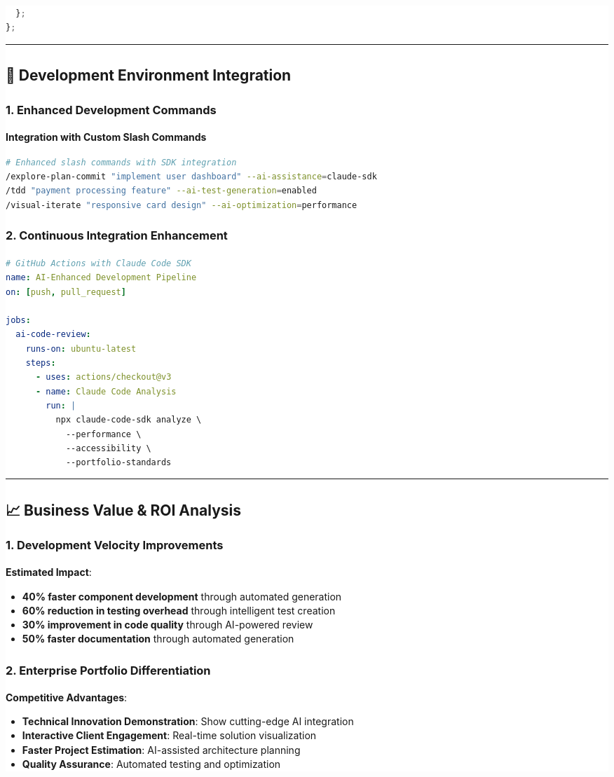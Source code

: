 ```typescript
  };
};
```

---

## 🔧 Development Environment Integration

### **1. Enhanced Development Commands**
**Integration with Custom Slash Commands**
```bash
# Enhanced slash commands with SDK integration
/explore-plan-commit "implement user dashboard" --ai-assistance=claude-sdk
/tdd "payment processing feature" --ai-test-generation=enabled
/visual-iterate "responsive card design" --ai-optimization=performance
```

### **2. Continuous Integration Enhancement**
```yaml
# GitHub Actions with Claude Code SDK
name: AI-Enhanced Development Pipeline
on: [push, pull_request]

jobs:
  ai-code-review:
    runs-on: ubuntu-latest
    steps:
      - uses: actions/checkout@v3
      - name: Claude Code Analysis
        run: |
          npx claude-code-sdk analyze \
            --performance \
            --accessibility \
            --portfolio-standards
```

---

## 📈 Business Value & ROI Analysis

### **1. Development Velocity Improvements**
**Estimated Impact**:
- **40% faster component development** through automated generation
- **60% reduction in testing overhead** through intelligent test creation  
- **30% improvement in code quality** through AI-powered review
- **50% faster documentation** through automated generation

### **2. Enterprise Portfolio Differentiation**
**Competitive Advantages**:
- **Technical Innovation Demonstration**: Show cutting-edge AI integration
- **Interactive Client Engagement**: Real-time solution visualization
- **Faster Project Estimation**: AI-assisted architecture planning
- **Quality Assurance**: Automated testing and optimization
